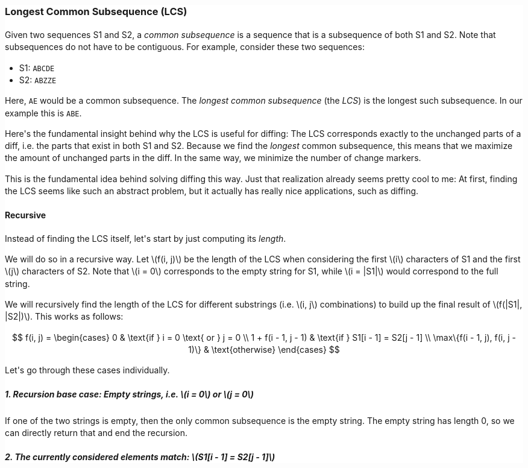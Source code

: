 ### Longest Common Subsequence (LCS)

Given two sequences S1 and S2, a *common subsequence* is a sequence that is a
subsequence of both S1 and S2. Note that subsequences do not have to be
contiguous. For example, consider these two sequences:

- S1: `ABCDE`
- S2: `ABZZE`

Here, `AE` would be a common subsequence. The *longest common subsequence* (the
*LCS*) is the longest such subsequence. In our example this is `ABE`.

Here's the fundamental insight behind why the LCS is useful for diffing:
The LCS corresponds exactly to the unchanged parts of a diff, i.e. the parts
that exist in both S1 and S2. Because we find the *longest* common subsequence,
this means that we maximize the amount of unchanged parts in the diff. In the
same way, we minimize the number of change markers.

This is the fundamental idea behind solving diffing this way. Just that
realization already seems pretty cool to me: At first, finding the LCS seems
like such an abstract problem, but it actually has really nice applications,
such as diffing.

#### Recursive

Instead of finding the LCS itself, let's start by just computing its *length*.

We will do so in a recursive way. Let \\(f(i, j)\\) be the length of the LCS
when considering the first \\(i\\) characters of S1 and the first \\(j\\)
characters of S2. Note that \\(i = 0\\) corresponds to the empty string for S1,
while \\(i = |S1|\\) would correspond to the full string.

We will recursively find the length of the LCS for different substrings
(i.e. \\(i, j\\) combinations) to build up the final result of \\(f(|S1|, |S2|)\\).
This works as follows:

$$
f(i, j) =  \begin{cases}
    0 & \text{if } i = 0 \text{ or } j = 0 \\
    1 + f(i - 1, j - 1) & \text{if } S1[i - 1] = S2[j - 1] \\
    \max\{f(i - 1, j), f(i, j - 1)\} & \text{otherwise}
    \end{cases}
$$

Let's go through these cases individually.

##### 1. Recursion base case: Empty strings, i.e. \\(i = 0\\) or \\(j = 0\\)

If one of the two strings is empty, then the only common subsequence is the
empty string. The empty string has length 0, so we can directly return that
and end the recursion.

##### 2. The currently considered elements match: \\(S1[i - 1] = S2[j - 1]\\)
